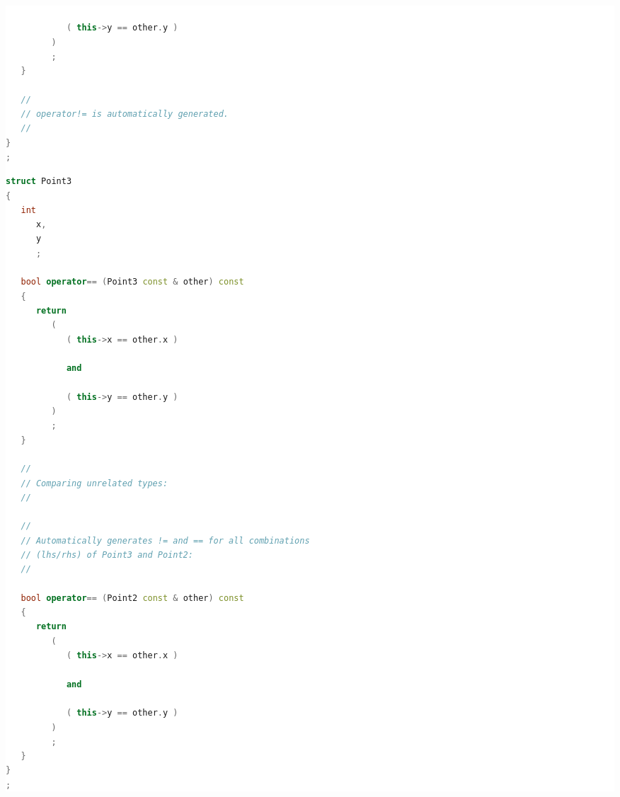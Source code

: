 ```c++
            
            ( this->y == other.y )
         )
         ;
   }
   
   //
   // operator!= is automatically generated.
   //
}
;
```

```c++
struct Point3
{
   int
      x,
      y
      ;
   
   bool operator== (Point3 const & other) const
   {
      return
         (
            ( this->x == other.x )
            
            and
            
            ( this->y == other.y )
         )
         ;
   }
   
   //
   // Comparing unrelated types:
   //
   
   //
   // Automatically generates != and == for all combinations
   // (lhs/rhs) of Point3 and Point2:
   //
   
   bool operator== (Point2 const & other) const
   {
      return
         (
            ( this->x == other.x )
            
            and
            
            ( this->y == other.y )
         )
         ;
   }
}
;
```
